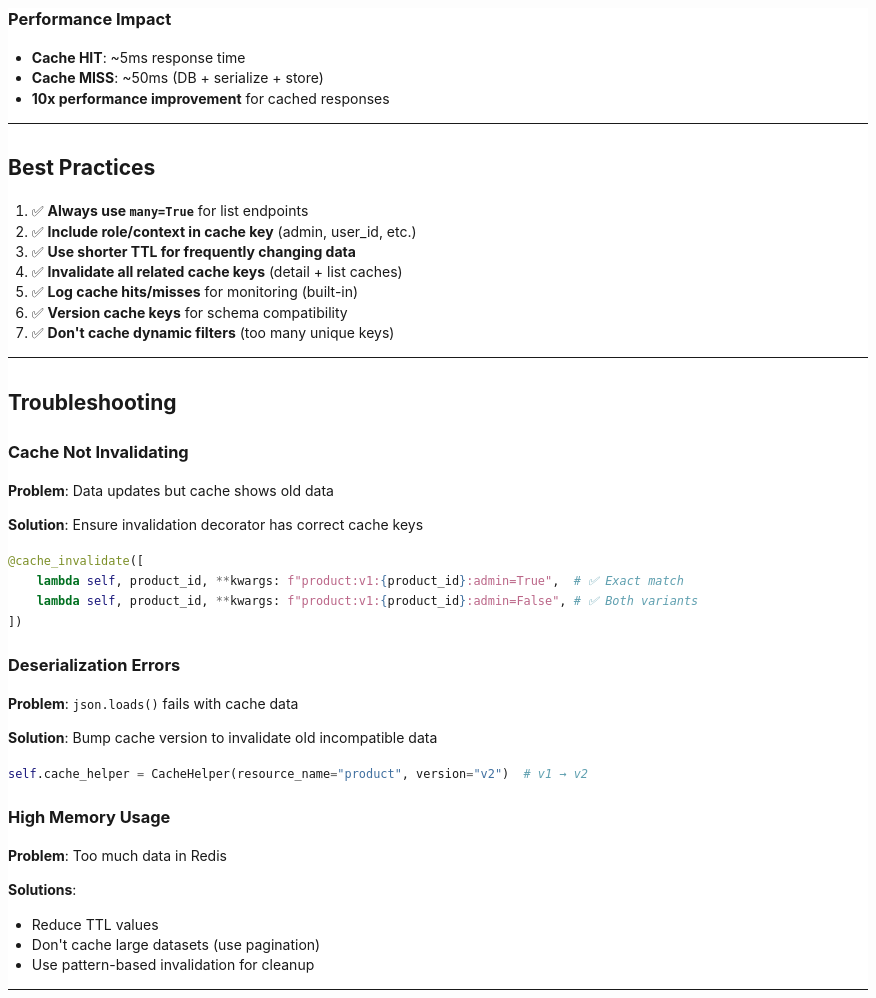 ### Performance Impact

- **Cache HIT**: ~5ms response time
- **Cache MISS**: ~50ms (DB + serialize + store)
- **10x performance improvement** for cached responses

---

## Best Practices

1. ✅ **Always use `many=True`** for list endpoints
2. ✅ **Include role/context in cache key** (admin, user_id, etc.)
3. ✅ **Use shorter TTL for frequently changing data**
4. ✅ **Invalidate all related cache keys** (detail + list caches)
5. ✅ **Log cache hits/misses** for monitoring (built-in)
6. ✅ **Version cache keys** for schema compatibility
7. ✅ **Don't cache dynamic filters** (too many unique keys)

---

## Troubleshooting

### Cache Not Invalidating

**Problem**: Data updates but cache shows old data

**Solution**: Ensure invalidation decorator has correct cache keys
```python
@cache_invalidate([
    lambda self, product_id, **kwargs: f"product:v1:{product_id}:admin=True",  # ✅ Exact match
    lambda self, product_id, **kwargs: f"product:v1:{product_id}:admin=False", # ✅ Both variants
])
```

### Deserialization Errors

**Problem**: `json.loads()` fails with cache data

**Solution**: Bump cache version to invalidate old incompatible data
```python
self.cache_helper = CacheHelper(resource_name="product", version="v2")  # v1 → v2
```

### High Memory Usage

**Problem**: Too much data in Redis

**Solutions**:
- Reduce TTL values
- Don't cache large datasets (use pagination)
- Use pattern-based invalidation for cleanup

---
